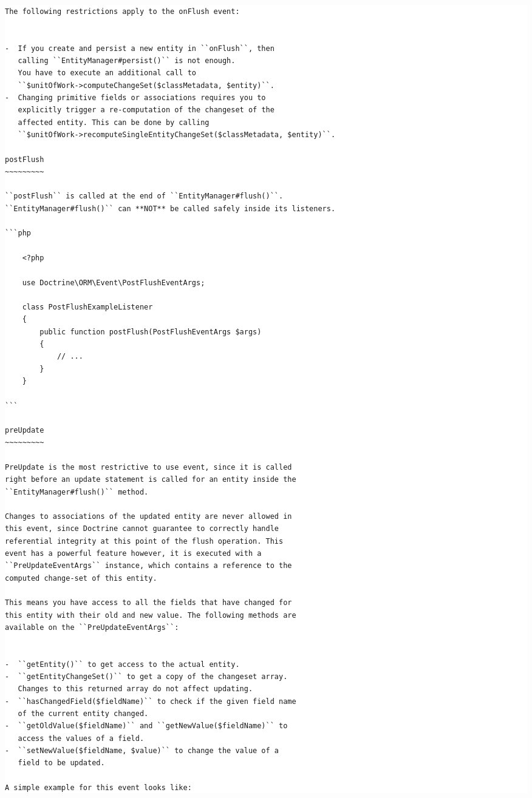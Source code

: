 ~~~~~~~~~~~~~~~~~
The following restrictions apply to the onFlush event:


-  If you create and persist a new entity in ``onFlush``, then
   calling ``EntityManager#persist()`` is not enough.
   You have to execute an additional call to
   ``$unitOfWork->computeChangeSet($classMetadata, $entity)``.
-  Changing primitive fields or associations requires you to
   explicitly trigger a re-computation of the changeset of the
   affected entity. This can be done by calling
   ``$unitOfWork->recomputeSingleEntityChangeSet($classMetadata, $entity)``.

postFlush
~~~~~~~~~

``postFlush`` is called at the end of ``EntityManager#flush()``.
``EntityManager#flush()`` can **NOT** be called safely inside its listeners.

```php

    <?php

    use Doctrine\ORM\Event\PostFlushEventArgs;

    class PostFlushExampleListener
    {
        public function postFlush(PostFlushEventArgs $args)
        {
            // ...
        }
    }

```

preUpdate
~~~~~~~~~

PreUpdate is the most restrictive to use event, since it is called
right before an update statement is called for an entity inside the
``EntityManager#flush()`` method.

Changes to associations of the updated entity are never allowed in
this event, since Doctrine cannot guarantee to correctly handle
referential integrity at this point of the flush operation. This
event has a powerful feature however, it is executed with a
``PreUpdateEventArgs`` instance, which contains a reference to the
computed change-set of this entity.

This means you have access to all the fields that have changed for
this entity with their old and new value. The following methods are
available on the ``PreUpdateEventArgs``:


-  ``getEntity()`` to get access to the actual entity.
-  ``getEntityChangeSet()`` to get a copy of the changeset array.
   Changes to this returned array do not affect updating.
-  ``hasChangedField($fieldName)`` to check if the given field name
   of the current entity changed.
-  ``getOldValue($fieldName)`` and ``getNewValue($fieldName)`` to
   access the values of a field.
-  ``setNewValue($fieldName, $value)`` to change the value of a
   field to be updated.

A simple example for this event looks like:
~~~~~~~~~~~~~~~~~